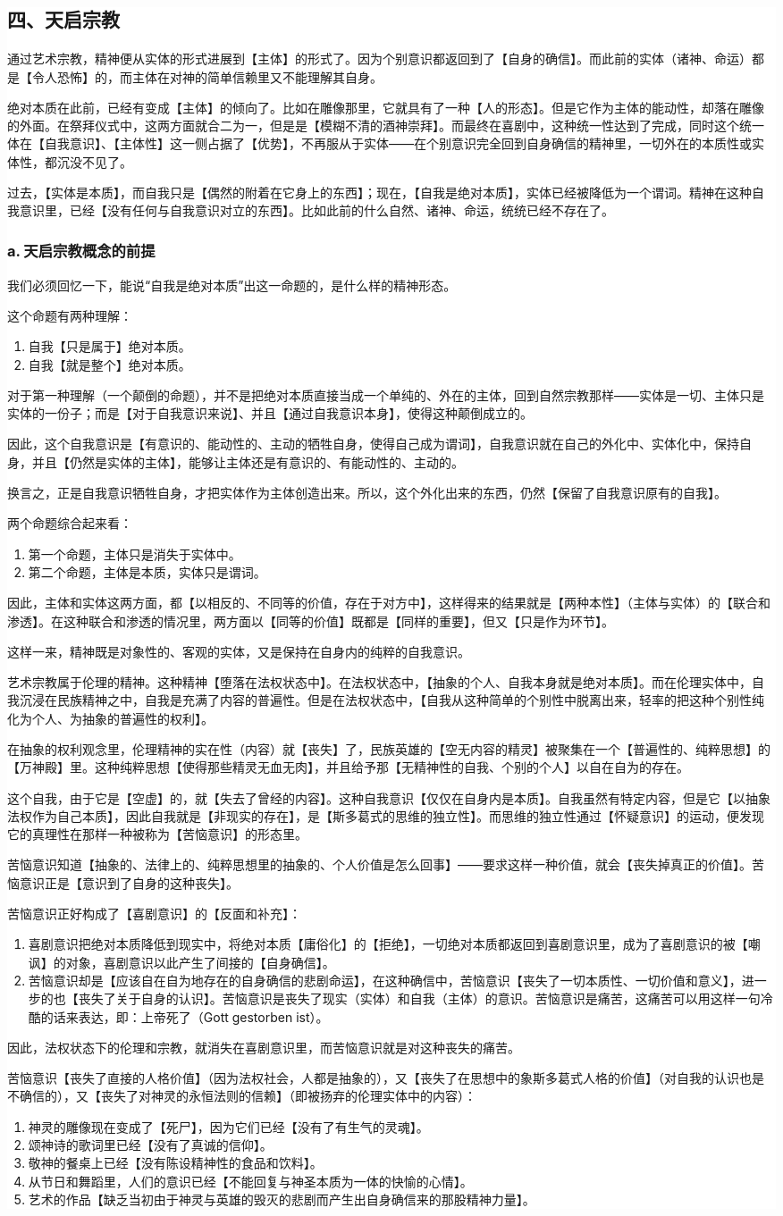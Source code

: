 ## 四、天启宗教

通过艺术宗教，精神便从实体的形式进展到【主体】的形式了。因为个别意识都返回到了【自身的确信】。而此前的实体（诸神、命运）都是【令人恐怖】的，而主体在对神的简单信赖里又不能理解其自身。

绝对本质在此前，已经有变成【主体】的倾向了。比如在雕像那里，它就具有了一种【人的形态】。但是它作为主体的能动性，却落在雕像的外面。在祭拜仪式中，这两方面就合二为一，但是是【模糊不清的酒神崇拜】。而最终在喜剧中，这种统一性达到了完成，同时这个统一体在【自我意识】、【主体性】这一侧占据了【优势】，不再服从于实体——在个别意识完全回到自身确信的精神里，一切外在的本质性或实体性，都沉没不见了。

过去，【实体是本质】，而自我只是【偶然的附着在它身上的东西】；现在，【自我是绝对本质】，实体已经被降低为一个谓词。精神在这种自我意识里，已经【没有任何与自我意识对立的东西】。比如此前的什么自然、诸神、命运，统统已经不存在了。

### a. 天启宗教概念的前提

我们必须回忆一下，能说“自我是绝对本质”出这一命题的，是什么样的精神形态。

这个命题有两种理解：

1. 自我【只是属于】绝对本质。
2. 自我【就是整个】绝对本质。

对于第一种理解（一个颠倒的命题），并不是把绝对本质直接当成一个单纯的、外在的主体，回到自然宗教那样——实体是一切、主体只是实体的一份子；而是【对于自我意识来说】、并且【通过自我意识本身】，使得这种颠倒成立的。

因此，这个自我意识是【有意识的、能动性的、主动的牺牲自身，使得自己成为谓词】，自我意识就在自己的外化中、实体化中，保持自身，并且【仍然是实体的主体】，能够让主体还是有意识的、有能动性的、主动的。

换言之，正是自我意识牺牲自身，才把实体作为主体创造出来。所以，这个外化出来的东西，仍然【保留了自我意识原有的自我】。

两个命题综合起来看：

1. 第一个命题，主体只是消失于实体中。
2. 第二个命题，主体是本质，实体只是谓词。

因此，主体和实体这两方面，都【以相反的、不同等的价值，存在于对方中】，这样得来的结果就是【两种本性】（主体与实体）的【联合和渗透】。在这种联合和渗透的情况里，两方面以【同等的价值】既都是【同样的重要】，但又【只是作为环节】。

这样一来，精神既是对象性的、客观的实体，又是保持在自身内的纯粹的自我意识。

艺术宗教属于伦理的精神。这种精神【堕落在法权状态中】。在法权状态中，【抽象的个人、自我本身就是绝对本质】。而在伦理实体中，自我沉浸在民族精神之中，自我是充满了内容的普遍性。但是在法权状态中，【自我从这种简单的个别性中脱离出来，轻率的把这种个别性纯化为个人、为抽象的普遍性的权利】。

在抽象的权利观念里，伦理精神的实在性（内容）就【丧失】了，民族英雄的【空无内容的精灵】被聚集在一个【普遍性的、纯粹思想】的【万神殿】里。这种纯粹思想【使得那些精灵无血无肉】，并且给予那【无精神性的自我、个别的个人】以自在自为的存在。

这个自我，由于它是【空虚】的，就【失去了曾经的内容】。这种自我意识【仅仅在自身内是本质】。自我虽然有特定内容，但是它【以抽象法权作为自己本质】，因此自我就是【非现实的存在】，是【斯多葛式的思维的独立性】。而思维的独立性通过【怀疑意识】的运动，便发现它的真理性在那样一种被称为【苦恼意识】的形态里。

苦恼意识知道【抽象的、法律上的、纯粹思想里的抽象的、个人价值是怎么回事】——要求这样一种价值，就会【丧失掉真正的价值】。苦恼意识正是【意识到了自身的这种丧失】。

苦恼意识正好构成了【喜剧意识】的【反面和补充】：

1. 喜剧意识把绝对本质降低到现实中，将绝对本质【庸俗化】的【拒绝】，一切绝对本质都返回到喜剧意识里，成为了喜剧意识的被【嘲讽】的对象，喜剧意识以此产生了间接的【自身确信】。
2. 苦恼意识却是【应该自在自为地存在的自身确信的悲剧命运】，在这种确信中，苦恼意识【丧失了一切本质性、一切价值和意义】，进一步的也【丧失了关于自身的认识】。苦恼意识是丧失了现实（实体）和自我（主体）的意识。苦恼意识是痛苦，这痛苦可以用这样一句冷酷的话来表达，即：上帝死了（Gott gestorben ist）。

因此，法权状态下的伦理和宗教，就消失在喜剧意识里，而苦恼意识就是对这种丧失的痛苦。

苦恼意识【丧失了直接的人格价值】（因为法权社会，人都是抽象的），又【丧失了在思想中的象斯多葛式人格的价值】（对自我的认识也是不确信的），又【丧失了对神灵的永恒法则的信赖】（即被扬弃的伦理实体中的内容）：

1. 神灵的雕像现在变成了【死尸】，因为它们已经【没有了有生气的灵魂】。
2. 颂神诗的歌词里已经【没有了真诚的信仰】。
3. 敬神的餐桌上已经【没有陈设精神性的食品和饮料】。
4. 从节日和舞蹈里，人们的意识已经【不能回复与神圣本质为一体的快愉的心情】。
5. 艺术的作品【缺乏当初由于神灵与英雄的毁灭的悲剧而产生出自身确信来的那股精神力量】。
